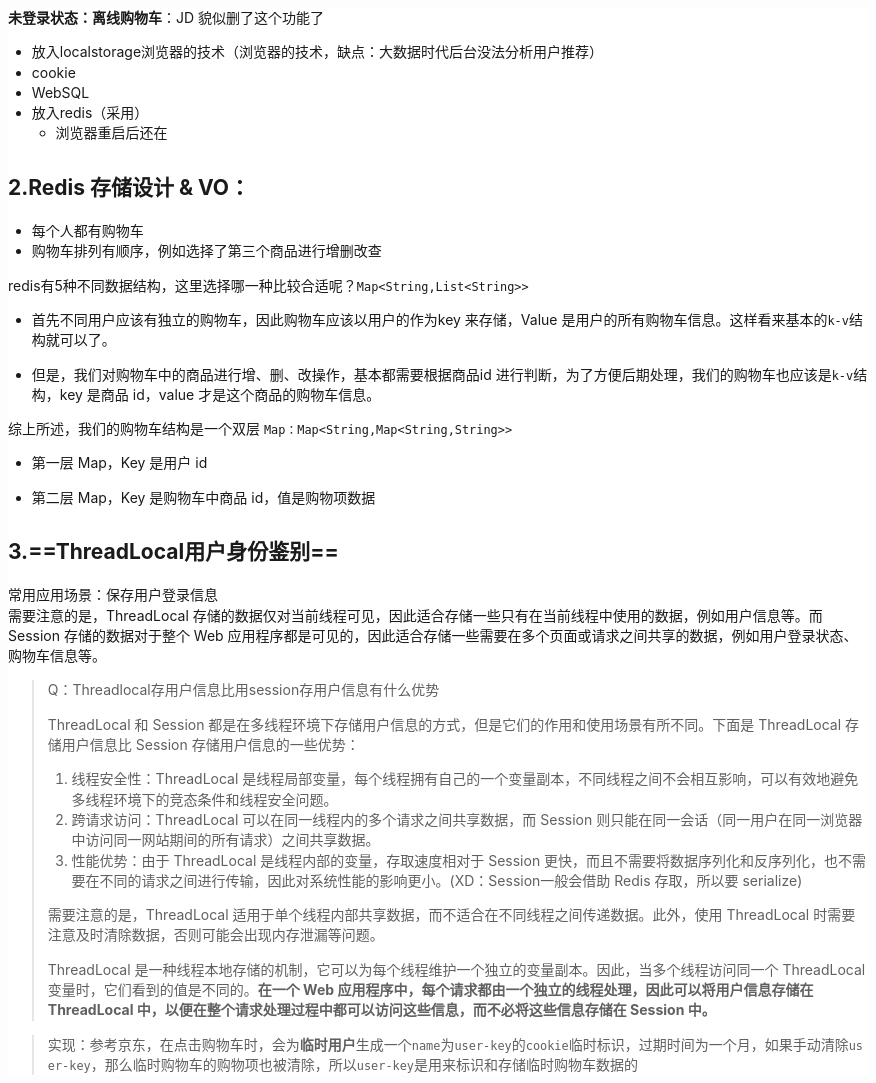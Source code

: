 **未登录状态：离线购物车**：JD 貌似删了这个功能了

* 放入localstorage浏览器的技术（浏览器的技术，缺点：大数据时代后台没法分析用户推荐）
* cookie
* WebSQL
* 放入redis（采用）
  * 浏览器重启后还在



## 2.Redis 存储设计 & VO：

* 每个人都有购物车
* 购物车排列有顺序，例如选择了第三个商品进行增删改查

redis有5种不同数据结构，这里选择哪一种比较合适呢？`Map<String,List<String>>`

* 首先不同用户应该有独立的购物车，因此购物车应该以用户的作为key 来存储，Value 是用户的所有购物车信息。这样看来基本的`k-v`结构就可以了。

* 但是，我们对购物车中的商品进行增、删、改操作，基本都需要根据商品id 进行判断，为了方便后期处理，我们的购物车也应该是`k-v`结构，key 是商品 id，value 才是这个商品的购物车信息。

综上所述，我们的购物车结构是一个双层 `Map：Map<String,Map<String,String>>`

* 第一层 Map，Key 是用户 id 

- 第二层 Map，Key 是购物车中商品 id，值是购物项数据





## 3.==ThreadLocal用户身份鉴别==

常用应用场景：保存用户登录信息  
需要注意的是，ThreadLocal 存储的数据仅对当前线程可见，因此适合存储一些只有在当前线程中使用的数据，例如用户信息等。而 Session 存储的数据对于整个 Web 应用程序都是可见的，因此适合存储一些需要在多个页面或请求之间共享的数据，例如用户登录状态、购物车信息等。

> Q：Threadlocal存用户信息比用session存用户信息有什么优势
>
> 
>
> ThreadLocal 和 Session 都是在多线程环境下存储用户信息的方式，但是它们的作用和使用场景有所不同。下面是 ThreadLocal 存储用户信息比 Session 存储用户信息的一些优势：
>
> 1. 线程安全性：ThreadLocal 是线程局部变量，每个线程拥有自己的一个变量副本，不同线程之间不会相互影响，可以有效地避免多线程环境下的竞态条件和线程安全问题。
> 2. 跨请求访问：ThreadLocal 可以在同一线程内的多个请求之间共享数据，而 Session 则只能在同一会话（同一用户在同一浏览器中访问同一网站期间的所有请求）之间共享数据。
> 3. 性能优势：由于 ThreadLocal 是线程内部的变量，存取速度相对于 Session 更快，而且不需要将数据序列化和反序列化，也不需要在不同的请求之间进行传输，因此对系统性能的影响更小。(XD：Session一般会借助 Redis 存取，所以要 serialize)
>
> 需要注意的是，ThreadLocal 适用于单个线程内部共享数据，而不适合在不同线程之间传递数据。此外，使用 ThreadLocal 时需要注意及时清除数据，否则可能会出现内存泄漏等问题。
>
>
> ThreadLocal 是一种线程本地存储的机制，它可以为每个线程维护一个独立的变量副本。因此，当多个线程访问同一个 ThreadLocal 变量时，它们看到的值是不同的。**在一个 Web 应用程序中，每个请求都由一个独立的线程处理，因此可以将用户信息存储在 ThreadLocal 中，以便在整个请求处理过程中都可以访问这些信息，而不必将这些信息存储在 Session 中。**

> 实现：参考京东，在点击购物车时，会为**临时用户**生成一个`name`为`user-key`的`cookie`临时标识，过期时间为一个月，如果手动清除`user-key`，那么临时购物车的购物项也被清除，所以`user-key`是用来标识和存储临时购物车数据的
